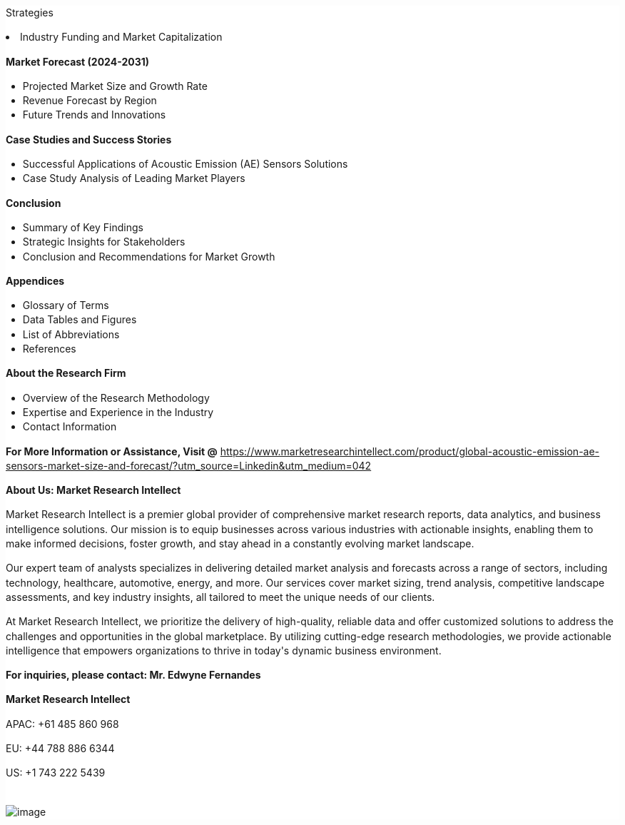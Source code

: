 Strategies</li><li>Industry Funding and Market Capitalization</li></ul><p><strong>Market Forecast (2024-2031)</strong></p><ul><li>Projected Market Size and Growth Rate</li><li>Revenue Forecast by Region</li><li>Future Trends and Innovations</li></ul><p><strong>Case Studies and Success Stories</strong></p><ul><li>Successful Applications of Acoustic Emission (AE) Sensors Solutions</li><li>Case Study Analysis of Leading Market Players</li></ul><p><strong>Conclusion</strong></p><ul><li>Summary of Key Findings</li><li>Strategic Insights for Stakeholders</li><li>Conclusion and Recommendations for Market Growth</li></ul><p><strong>Appendices</strong></p><ul><li>Glossary of Terms</li><li>Data Tables and Figures</li><li>List of Abbreviations</li><li>References</li></ul><p><strong>About the Research Firm</strong></p><ul><li>Overview of the Research Methodology</li><li>Expertise and Experience in the Industry</li><li>Contact Information</li></ul></div><div class="article-main__content" data-test-id="publishing-text-block"><p><span class="font-[700]"><strong>For More Information or Assistance, Visit @</strong>&nbsp;<a href="https://www.marketresearchintellect.com/product/global-acoustic-emission-ae-sensors-market-size-and-forecast/?utm_source=Linkedin&utm_medium=042">https://www.marketresearchintellect.com/product/global-acoustic-emission-ae-sensors-market-size-and-forecast/?utm_source=Linkedin&utm_medium=042</a></span></p><p><strong>About Us: Market Research Intellect</strong></p><p>Market Research Intellect is a premier global provider of comprehensive market research reports, data analytics, and business intelligence solutions. Our mission is to equip businesses across various industries with actionable insights, enabling them to make informed decisions, foster growth, and stay ahead in a constantly evolving market landscape.</p><p>Our expert team of analysts specializes in delivering detailed market analysis and forecasts across a range of sectors, including technology, healthcare, automotive, energy, and more. Our services cover market sizing, trend analysis, competitive landscape assessments, and key industry insights, all tailored to meet the unique needs of our clients.</p><p>At Market Research Intellect, we prioritize the delivery of high-quality, reliable data and offer customized solutions to address the challenges and opportunities in the global marketplace. By utilizing cutting-edge research methodologies, we provide actionable intelligence that empowers organizations to thrive in today's dynamic business environment.</p><p><strong>For inquiries, please contact: Mr. Edwyne Fernandes</strong></p><p><strong>Market Research Intellect</strong></p><p>APAC: +61 485 860 968</p><p>EU: +44 788 886 6344</p><p>US: +1 743 222 5439</p></div><div class="article-main__content" data-test-id="publishing-text-block">&nbsp;</div>
![image](https://github.com/user-attachments/assets/3c536df9-d149-4d3d-9945-32eeb3a994fe)
